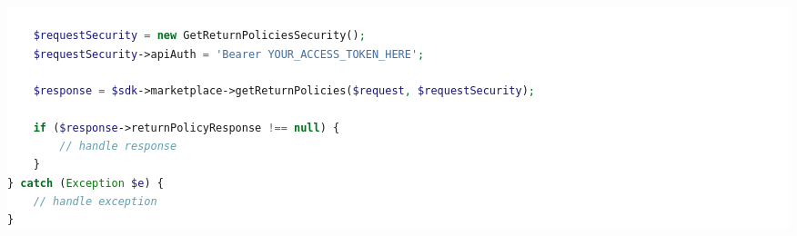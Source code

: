 ```php

    $requestSecurity = new GetReturnPoliciesSecurity();
    $requestSecurity->apiAuth = 'Bearer YOUR_ACCESS_TOKEN_HERE';

    $response = $sdk->marketplace->getReturnPolicies($request, $requestSecurity);

    if ($response->returnPolicyResponse !== null) {
        // handle response
    }
} catch (Exception $e) {
    // handle exception
}
```
